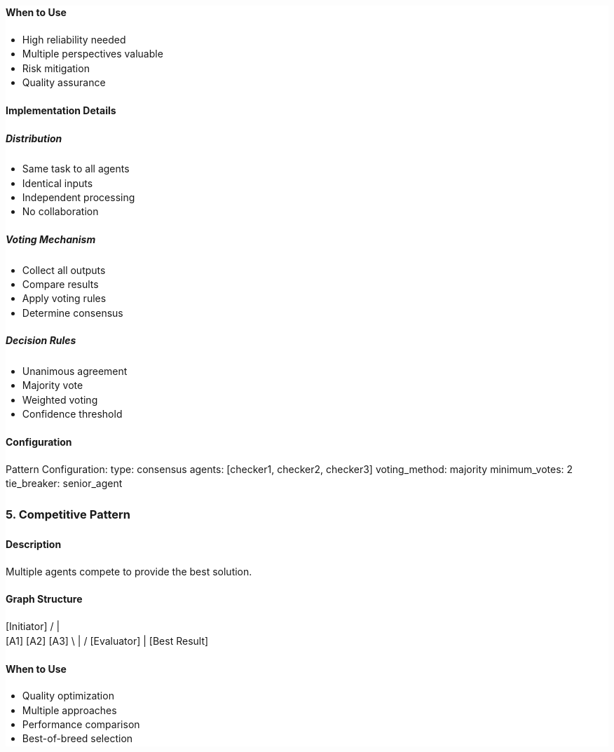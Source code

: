#### When to Use
- High reliability needed
- Multiple perspectives valuable
- Risk mitigation
- Quality assurance

#### Implementation Details

##### Distribution
- Same task to all agents
- Identical inputs
- Independent processing
- No collaboration

##### Voting Mechanism
- Collect all outputs
- Compare results
- Apply voting rules
- Determine consensus

##### Decision Rules
- Unanimous agreement
- Majority vote
- Weighted voting
- Confidence threshold

#### Configuration
Pattern Configuration:
type: consensus
agents: [checker1, checker2, checker3]
voting_method: majority
minimum_votes: 2
tie_breaker: senior_agent

### 5. Competitive Pattern

#### Description
Multiple agents compete to provide the best solution.

#### Graph Structure
[Initiator]
/    |    \
[A1]  [A2]  [A3]
\    |    /
[Evaluator]
|
[Best Result]

#### When to Use
- Quality optimization
- Multiple approaches
- Performance comparison
- Best-of-breed selection
